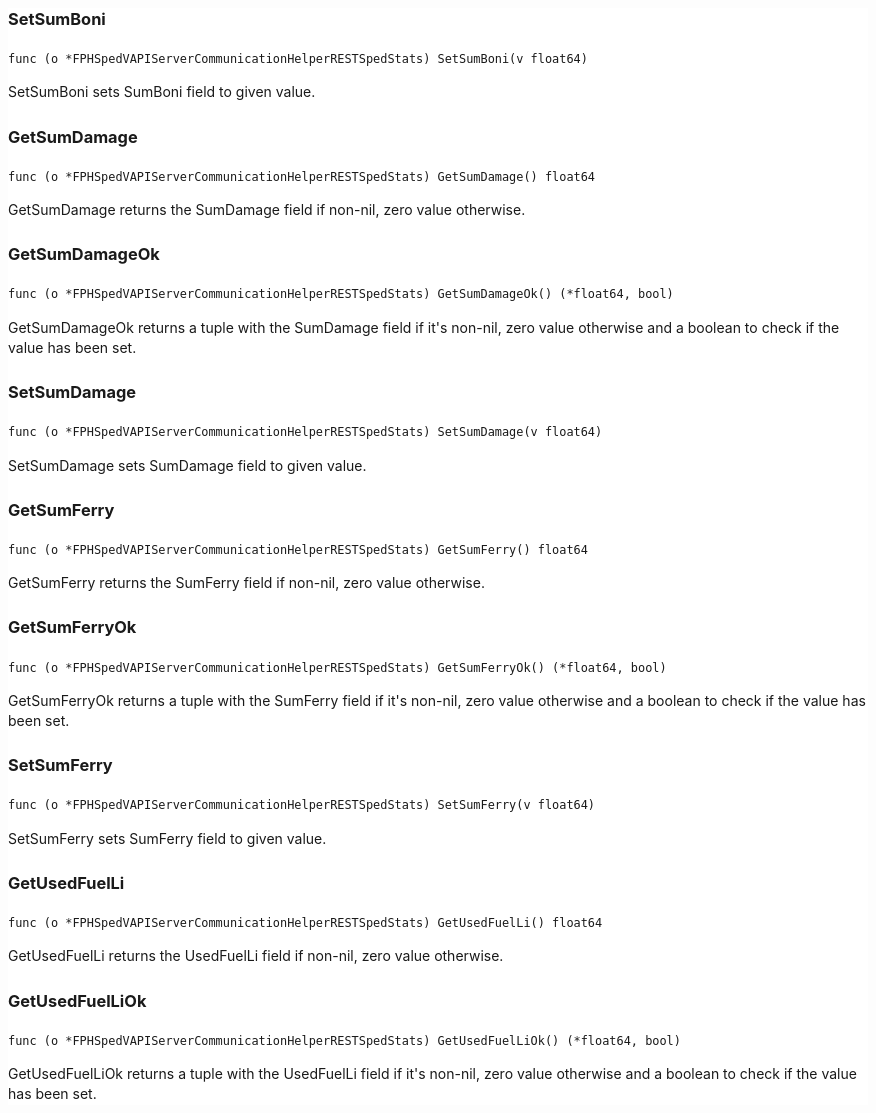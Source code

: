 ### SetSumBoni

`func (o *FPHSpedVAPIServerCommunicationHelperRESTSpedStats) SetSumBoni(v float64)`

SetSumBoni sets SumBoni field to given value.


### GetSumDamage

`func (o *FPHSpedVAPIServerCommunicationHelperRESTSpedStats) GetSumDamage() float64`

GetSumDamage returns the SumDamage field if non-nil, zero value otherwise.

### GetSumDamageOk

`func (o *FPHSpedVAPIServerCommunicationHelperRESTSpedStats) GetSumDamageOk() (*float64, bool)`

GetSumDamageOk returns a tuple with the SumDamage field if it's non-nil, zero value otherwise
and a boolean to check if the value has been set.

### SetSumDamage

`func (o *FPHSpedVAPIServerCommunicationHelperRESTSpedStats) SetSumDamage(v float64)`

SetSumDamage sets SumDamage field to given value.


### GetSumFerry

`func (o *FPHSpedVAPIServerCommunicationHelperRESTSpedStats) GetSumFerry() float64`

GetSumFerry returns the SumFerry field if non-nil, zero value otherwise.

### GetSumFerryOk

`func (o *FPHSpedVAPIServerCommunicationHelperRESTSpedStats) GetSumFerryOk() (*float64, bool)`

GetSumFerryOk returns a tuple with the SumFerry field if it's non-nil, zero value otherwise
and a boolean to check if the value has been set.

### SetSumFerry

`func (o *FPHSpedVAPIServerCommunicationHelperRESTSpedStats) SetSumFerry(v float64)`

SetSumFerry sets SumFerry field to given value.


### GetUsedFuelLi

`func (o *FPHSpedVAPIServerCommunicationHelperRESTSpedStats) GetUsedFuelLi() float64`

GetUsedFuelLi returns the UsedFuelLi field if non-nil, zero value otherwise.

### GetUsedFuelLiOk

`func (o *FPHSpedVAPIServerCommunicationHelperRESTSpedStats) GetUsedFuelLiOk() (*float64, bool)`

GetUsedFuelLiOk returns a tuple with the UsedFuelLi field if it's non-nil, zero value otherwise
and a boolean to check if the value has been set.
